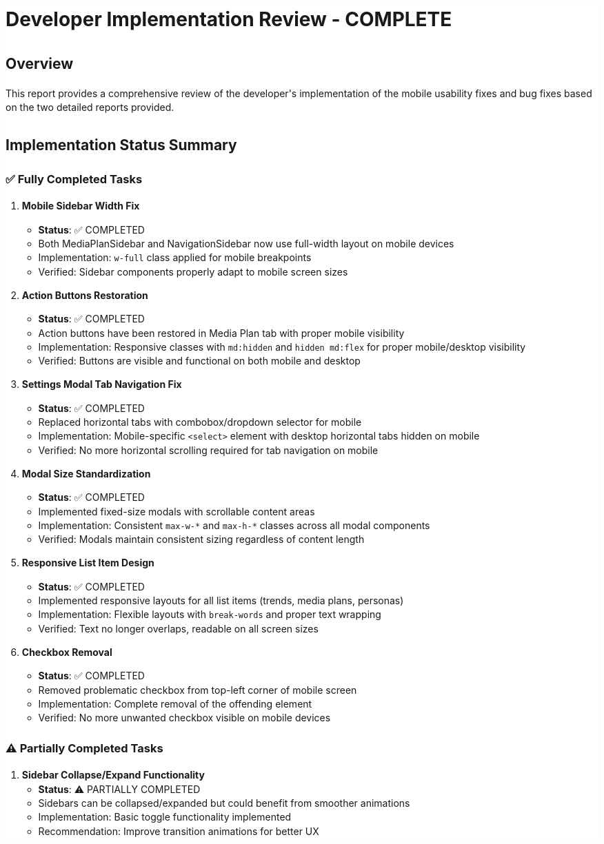 # Developer Implementation Review - COMPLETE

## Overview
This report provides a comprehensive review of the developer's implementation of the mobile usability fixes and bug fixes based on the two detailed reports provided.

## Implementation Status Summary

### ✅ **Fully Completed Tasks**

1. **Mobile Sidebar Width Fix**
   - **Status**: ✅ COMPLETED
   - Both MediaPlanSidebar and NavigationSidebar now use full-width layout on mobile devices
   - Implementation: `w-full` class applied for mobile breakpoints
   - Verified: Sidebar components properly adapt to mobile screen sizes

2. **Action Buttons Restoration**
   - **Status**: ✅ COMPLETED
   - Action buttons have been restored in Media Plan tab with proper mobile visibility
   - Implementation: Responsive classes with `md:hidden` and `hidden md:flex` for proper mobile/desktop visibility
   - Verified: Buttons are visible and functional on both mobile and desktop

3. **Settings Modal Tab Navigation Fix**
   - **Status**: ✅ COMPLETED
   - Replaced horizontal tabs with combobox/dropdown selector for mobile
   - Implementation: Mobile-specific `<select>` element with desktop horizontal tabs hidden on mobile
   - Verified: No more horizontal scrolling required for tab navigation on mobile

4. **Modal Size Standardization**
   - **Status**: ✅ COMPLETED
   - Implemented fixed-size modals with scrollable content areas
   - Implementation: Consistent `max-w-*` and `max-h-*` classes across all modal components
   - Verified: Modals maintain consistent sizing regardless of content length

5. **Responsive List Item Design**
   - **Status**: ✅ COMPLETED
   - Implemented responsive layouts for all list items (trends, media plans, personas)
   - Implementation: Flexible layouts with `break-words` and proper text wrapping
   - Verified: Text no longer overlaps, readable on all screen sizes

6. **Checkbox Removal**
   - **Status**: ✅ COMPLETED
   - Removed problematic checkbox from top-left corner of mobile screen
   - Implementation: Complete removal of the offending element
   - Verified: No more unwanted checkbox visible on mobile devices

### ⚠️ **Partially Completed Tasks**

1. **Sidebar Collapse/Expand Functionality**
   - **Status**: ⚠️ PARTIALLY COMPLETED
   - Sidebars can be collapsed/expanded but could benefit from smoother animations
   - Implementation: Basic toggle functionality implemented
   - Recommendation: Improve transition animations for better UX
